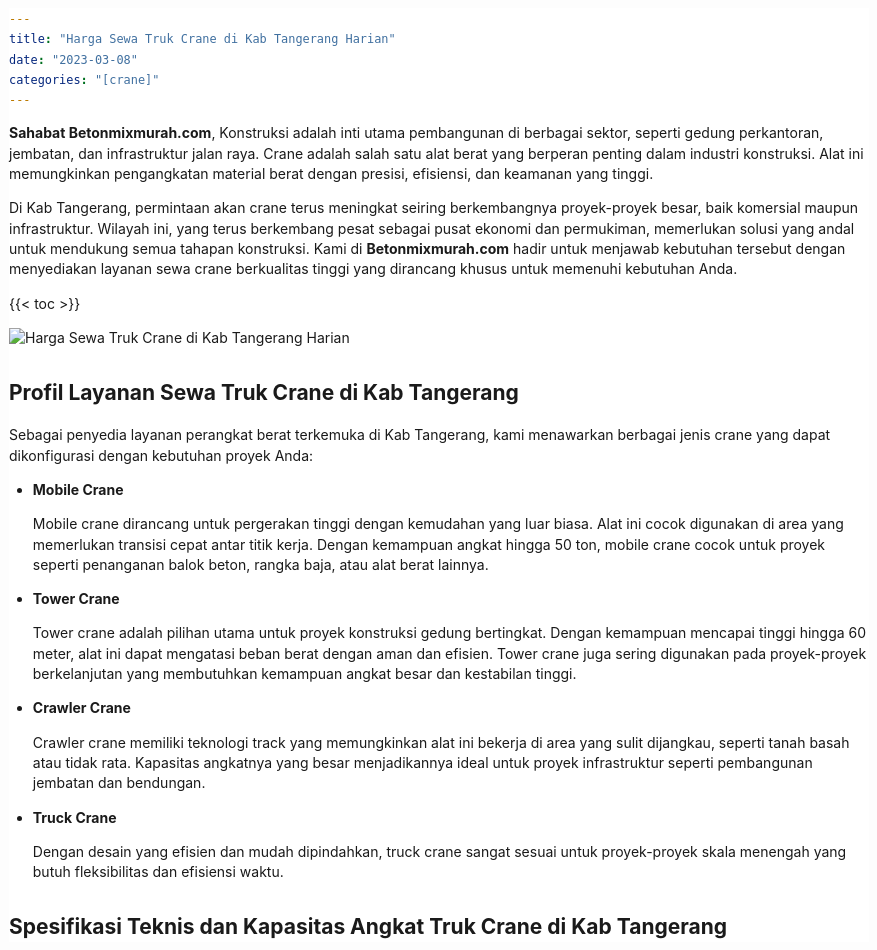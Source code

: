 ```yaml
---
title: "Harga Sewa Truk Crane di Kab Tangerang Harian"
date: "2023-03-08"
categories: "[crane]"
---
```


**Sahabat Betonmixmurah.com**, Konstruksi adalah inti utama pembangunan di berbagai sektor, seperti gedung perkantoran, jembatan, dan infrastruktur jalan raya. Crane adalah salah satu alat berat yang berperan penting dalam industri konstruksi. Alat ini memungkinkan pengangkatan material berat dengan presisi, efisiensi, dan keamanan yang tinggi.

Di Kab Tangerang, permintaan akan crane terus meningkat seiring berkembangnya proyek-proyek besar, baik komersial maupun infrastruktur. Wilayah ini, yang terus berkembang pesat sebagai pusat ekonomi dan permukiman, memerlukan solusi yang andal untuk mendukung semua tahapan konstruksi. Kami di **Betonmixmurah.com** hadir untuk menjawab kebutuhan tersebut dengan menyediakan layanan sewa crane berkualitas tinggi yang dirancang khusus untuk memenuhi kebutuhan Anda.

{{< toc >}}

![Harga Sewa Truk Crane di Kab Tangerang Harian](/images/crane/sewa-crane-11.jpg)

## Profil Layanan Sewa Truk Crane di Kab Tangerang

Sebagai penyedia layanan perangkat berat terkemuka di Kab Tangerang, kami menawarkan berbagai jenis crane yang dapat dikonfigurasi dengan kebutuhan proyek Anda:  

- **Mobile Crane**  

  Mobile crane dirancang untuk pergerakan tinggi dengan kemudahan yang luar biasa. Alat ini cocok digunakan di area yang memerlukan transisi cepat antar titik kerja. Dengan kemampuan angkat hingga 50 ton, mobile crane cocok untuk proyek seperti penanganan balok beton, rangka baja, atau alat berat lainnya.  

- **Tower Crane**  

  Tower crane adalah pilihan utama untuk proyek konstruksi gedung bertingkat. Dengan kemampuan mencapai tinggi hingga 60 meter, alat ini dapat mengatasi beban berat dengan aman dan efisien. Tower crane juga sering digunakan pada proyek-proyek berkelanjutan yang membutuhkan kemampuan angkat besar dan kestabilan tinggi.  

- **Crawler Crane**  

  Crawler crane memiliki teknologi track yang memungkinkan alat ini bekerja di area yang sulit dijangkau, seperti tanah basah atau tidak rata. Kapasitas angkatnya yang besar menjadikannya ideal untuk proyek infrastruktur seperti pembangunan jembatan dan bendungan.  

- **Truck Crane**  

  Dengan desain yang efisien dan mudah dipindahkan, truck crane sangat sesuai untuk proyek-proyek skala menengah yang butuh fleksibilitas dan efisiensi waktu.

## Spesifikasi Teknis dan Kapasitas Angkat Truk Crane di Kab Tangerang 
